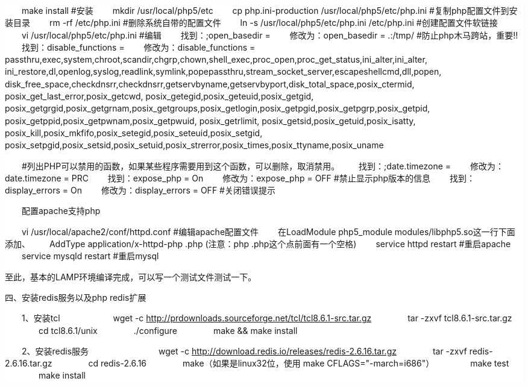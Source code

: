 　　make install #安装
　　mkdir /usr/local/php5/etc
　　cp php.ini-production /usr/local/php5/etc/php.ini #复制php配置文件到安装目录
　　rm -rf /etc/php.ini #删除系统自带的配置文件
　　ln -s /usr/local/php5/etc/php.ini /etc/php.ini #创建配置文件软链接
　　vi /usr/local/php5/etc/php.ini #编辑
　　找到：;open_basedir =
　　修改为：open_basedir = .:/tmp/ #防止php木马跨站，重要!!
　　找到：disable_functions =
　　修改为：disable_functions = passthru,exec,system,chroot,scandir,chgrp,chown,shell_exec,proc_open,proc_get_status,ini_alter,ini_alter,
ini_restore,dl,openlog,syslog,readlink,symlink,popepassthru,stream_socket_server,escapeshellcmd,dll,popen,
disk_free_space,checkdnsrr,checkdnsrr,getservbyname,getservbyport,disk_total_space,posix_ctermid,
posix_get_last_error,posix_getcwd, posix_getegid,posix_geteuid,posix_getgid, 
posix_getgrgid,posix_getgrnam,posix_getgroups,posix_getlogin,posix_getpgid,posix_getpgrp,posix_getpid, posix_getppid,posix_getpwnam,posix_getpwuid, posix_getrlimit, posix_getsid,posix_getuid,posix_isatty, posix_kill,posix_mkfifo,posix_setegid,posix_seteuid,posix_setgid, posix_setpgid,posix_setsid,posix_setuid,posix_strerror,posix_times,posix_ttyname,posix_uname

　　#列出PHP可以禁用的函数，如果某些程序需要用到这个函数，可以删除，取消禁用。
　　找到：;date.timezone =
　　修改为：date.timezone = PRC
　　找到：expose_php = On
　　修改为：expose_php = OFF #禁止显示php版本的信息
　　找到：display_errors = On
　　修改为：display_errors = OFF #关闭错误提示

　　配置apache支持php

　　vi /usr/local/apache2/conf/httpd.conf #编辑apache配置文件
　　在LoadModule php5_module modules/libphp5.so这一行下面添加、
　　AddType application/x-httpd-php .php (注意：php .php这个点前面有一个空格)
　　service httpd restart #重启apache
　　service mysqld restart #重启mysql

至此，基本的LAMP环境编译完成，可以写一个测试文件测试一下。
   

四、安装redis服务以及php redis扩展

　　1、安装tcl　　
　　　　wget -c http://prdownloads.sourceforge.net/tcl/tcl8.6.1-src.tar.gz
　　　　tar -zxvf tcl8.6.1-src.tar.gz
　　　　cd tcl8.6.1/unix
　　　　./configure
　　　　make && make install

　　2、安装redis服务　　　　
　　　　wget -c http://download.redis.io/releases/redis-2.6.16.tar.gz
　　　　tar -zxvf redis-2.6.16.tar.gz
　　　　cd redis-2.6.16
　　　　make（如果是linux32位，使用 make CFLAGS="-march=i686"）
　　　　make test
　　　　make install

